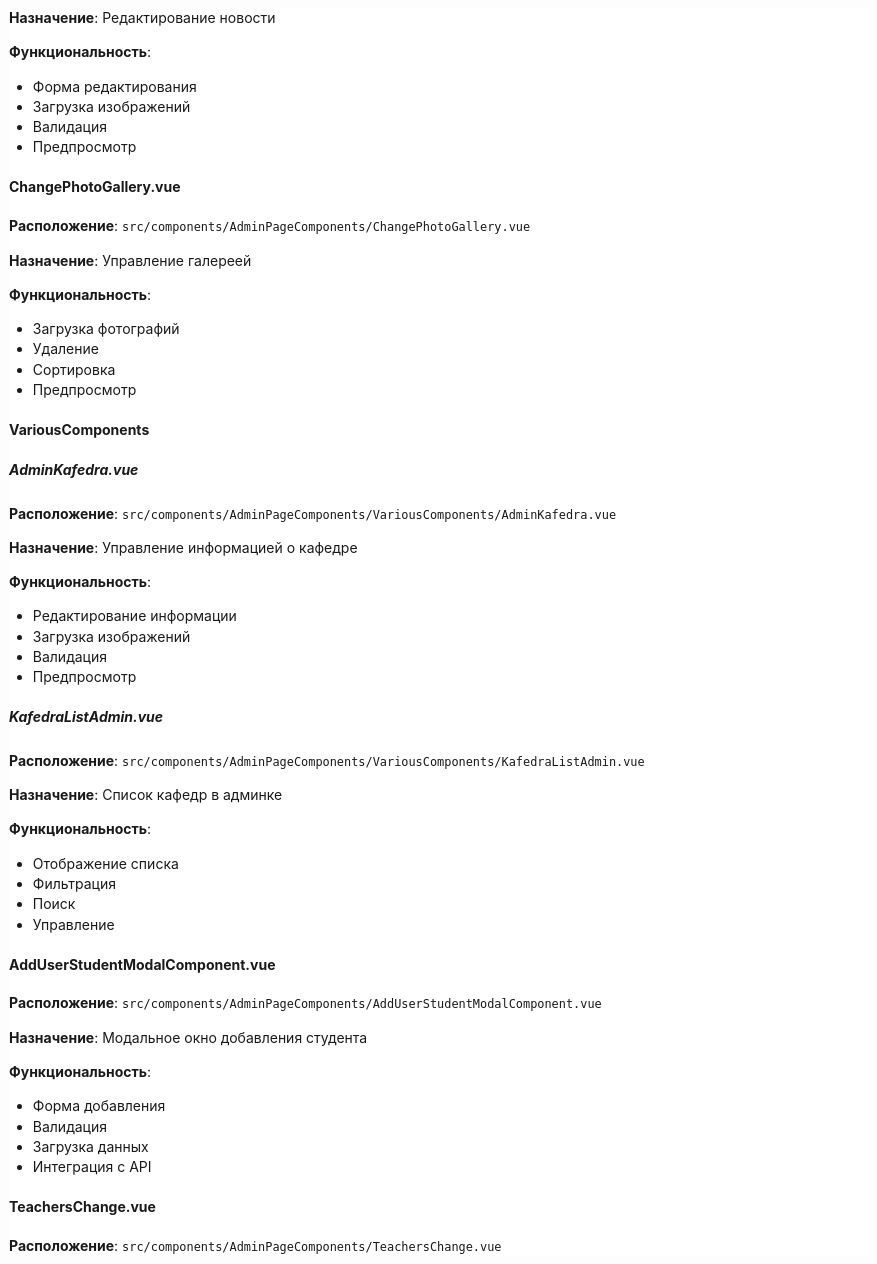 **Назначение**: Редактирование новости

**Функциональность**:
- Форма редактирования
- Загрузка изображений
- Валидация
- Предпросмотр

#### ChangePhotoGallery.vue
**Расположение**: `src/components/AdminPageComponents/ChangePhotoGallery.vue`

**Назначение**: Управление галереей

**Функциональность**:
- Загрузка фотографий
- Удаление
- Сортировка
- Предпросмотр

#### VariousComponents

##### AdminKafedra.vue
**Расположение**: `src/components/AdminPageComponents/VariousComponents/AdminKafedra.vue`

**Назначение**: Управление информацией о кафедре

**Функциональность**:
- Редактирование информации
- Загрузка изображений
- Валидация
- Предпросмотр

##### KafedraListAdmin.vue
**Расположение**: `src/components/AdminPageComponents/VariousComponents/KafedraListAdmin.vue`

**Назначение**: Список кафедр в админке

**Функциональность**:
- Отображение списка
- Фильтрация
- Поиск
- Управление

#### AddUserStudentModalComponent.vue
**Расположение**: `src/components/AdminPageComponents/AddUserStudentModalComponent.vue`

**Назначение**: Модальное окно добавления студента

**Функциональность**:
- Форма добавления
- Валидация
- Загрузка данных
- Интеграция с API

#### TeachersChange.vue
**Расположение**: `src/components/AdminPageComponents/TeachersChange.vue`
